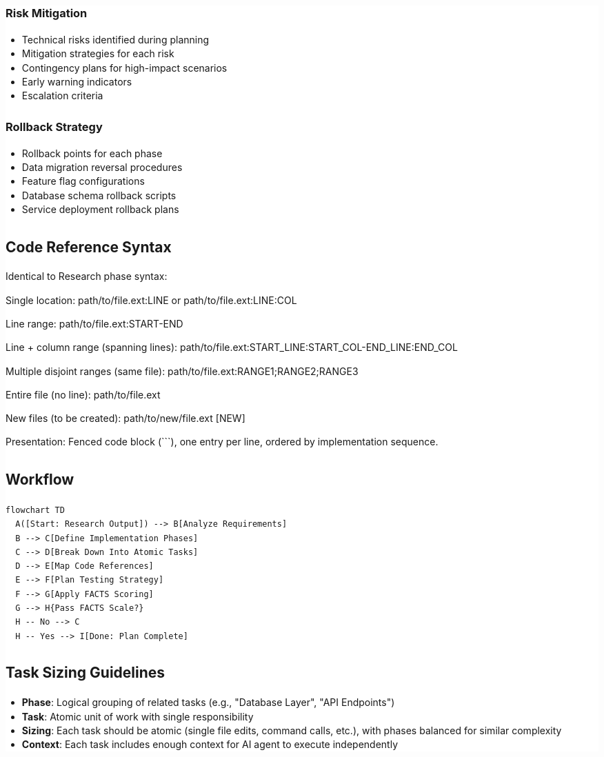 ### Risk Mitigation
- Technical risks identified during planning
- Mitigation strategies for each risk
- Contingency plans for high-impact scenarios
- Early warning indicators
- Escalation criteria

### Rollback Strategy
- Rollback points for each phase
- Data migration reversal procedures
- Feature flag configurations
- Database schema rollback scripts
- Service deployment rollback plans

## Code Reference Syntax
Identical to Research phase syntax:

Single location:
path/to/file.ext:LINE or path/to/file.ext:LINE:COL

Line range:
path/to/file.ext:START-END

Line + column range (spanning lines):
path/to/file.ext:START_LINE:START_COL-END_LINE:END_COL

Multiple disjoint ranges (same file):
path/to/file.ext:RANGE1;RANGE2;RANGE3

Entire file (no line):
path/to/file.ext

New files (to be created):
path/to/new/file.ext [NEW]

Presentation:
Fenced code block (```), one entry per line, ordered by implementation sequence.

## Workflow
```mermaid
flowchart TD
  A([Start: Research Output]) --> B[Analyze Requirements]
  B --> C[Define Implementation Phases]
  C --> D[Break Down Into Atomic Tasks]
  D --> E[Map Code References]
  E --> F[Plan Testing Strategy]
  F --> G[Apply FACTS Scoring]
  G --> H{Pass FACTS Scale?}
  H -- No --> C
  H -- Yes --> I[Done: Plan Complete]
```

## Task Sizing Guidelines
- **Phase**: Logical grouping of related tasks (e.g., "Database Layer", "API Endpoints")
- **Task**: Atomic unit of work with single responsibility
- **Sizing**: Each task should be atomic (single file edits, command calls, etc.), with phases balanced for similar complexity
- **Context**: Each task includes enough context for AI agent to execute independently

